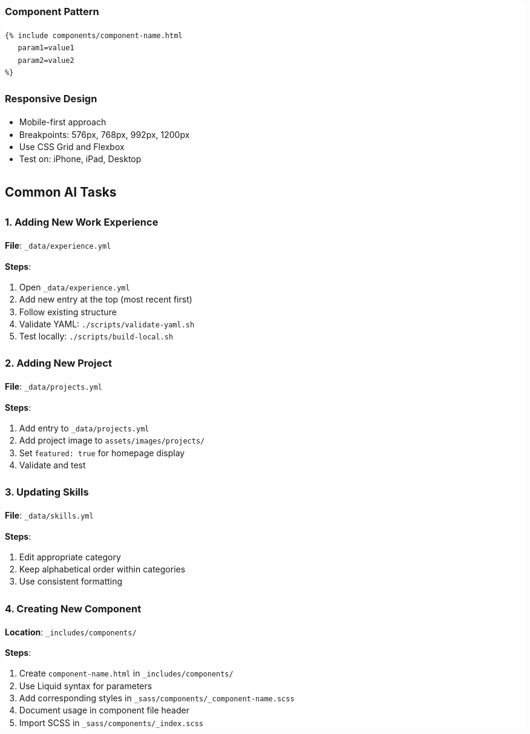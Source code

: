 ### Component Pattern
```liquid
{% include components/component-name.html
   param1=value1
   param2=value2
%}
```

### Responsive Design
- Mobile-first approach
- Breakpoints: 576px, 768px, 992px, 1200px
- Use CSS Grid and Flexbox
- Test on: iPhone, iPad, Desktop

## Common AI Tasks

### 1. Adding New Work Experience
**File**: `_data/experience.yml`

**Steps**:
1. Open `_data/experience.yml`
2. Add new entry at the top (most recent first)
3. Follow existing structure
4. Validate YAML: `./scripts/validate-yaml.sh`
5. Test locally: `./scripts/build-local.sh`

### 2. Adding New Project
**File**: `_data/projects.yml`

**Steps**:
1. Add entry to `_data/projects.yml`
2. Add project image to `assets/images/projects/`
3. Set `featured: true` for homepage display
4. Validate and test

### 3. Updating Skills
**File**: `_data/skills.yml`

**Steps**:
1. Edit appropriate category
2. Keep alphabetical order within categories
3. Use consistent formatting

### 4. Creating New Component
**Location**: `_includes/components/`

**Steps**:
1. Create `component-name.html` in `_includes/components/`
2. Use Liquid syntax for parameters
3. Add corresponding styles in `_sass/components/_component-name.scss`
4. Document usage in component file header
5. Import SCSS in `_sass/components/_index.scss`
